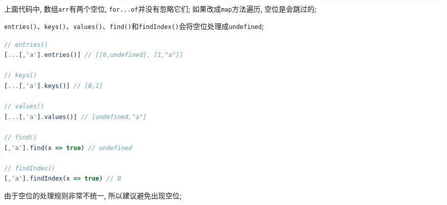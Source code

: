 上面代码中, 数组`arr`有两个空位, `for...of`并没有忽略它们; 如果改成`map`方法遍历, 空位是会跳过的;

`entries()`、`keys()`、`values()`、`find()`和`findIndex()`会将空位处理成`undefined`;

```javascript
// entries()
[...[,'a'].entries()] // [[0,undefined], [1,"a"]]

// keys()
[...[,'a'].keys()] // [0,1]

// values()
[...[,'a'].values()] // [undefined,"a"]

// find()
[,'a'].find(x => true) // undefined

// findIndex()
[,'a'].findIndex(x => true) // 0
```

由于空位的处理规则非常不统一, 所以建议避免出现空位;
